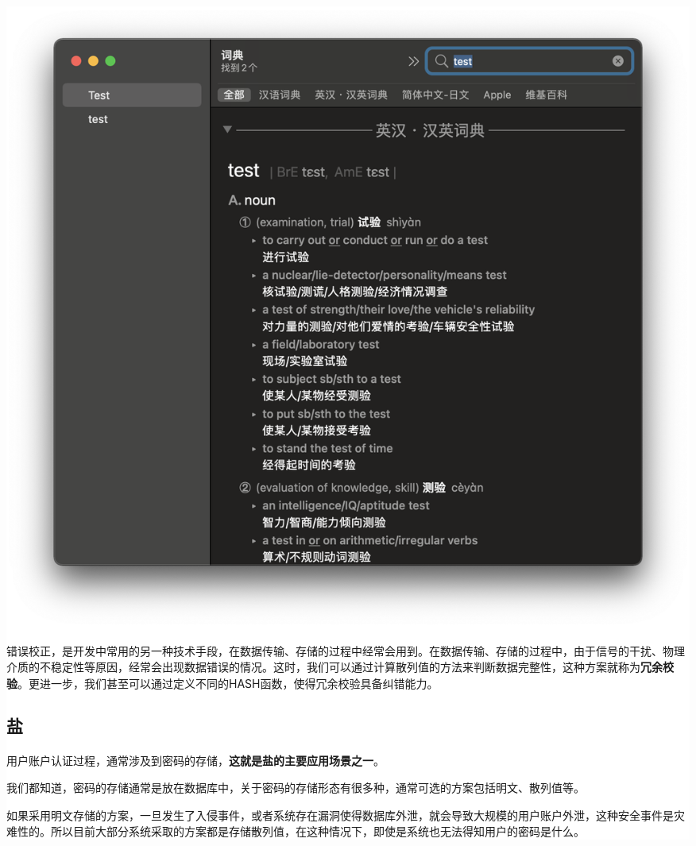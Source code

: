 <p><img src="assets/fda877ed853d467fb3ad9275593c611c.jpg" alt="图片" /></p>

<p>错误校正，是开发中常用的另一种技术手段，在数据传输、存储的过程中经常会用到。在数据传输、存储的过程中，由于信号的干扰、物理介质的不稳定性等原因，经常会出现数据错误的情况。这时，我们可以通过计算散列值的方法来判断数据完整性，这种方案就称为<strong>冗余校验</strong>。更进一步，我们甚至可以通过定义不同的HASH函数，使得冗余校验具备纠错能力。</p>

<h2 id="盐">盐</h2>

<p>用户账户认证过程，通常涉及到密码的存储，<strong>这就是盐的主要应用场景之一</strong>。</p>

<p>我们都知道，密码的存储通常是放在数据库中，关于密码的存储形态有很多种，通常可选的方案包括明文、散列值等。</p>

<p>如果采用明文存储的方案，一旦发生了入侵事件，或者系统存在漏洞使得数据库外泄，就会导致大规模的用户账户外泄，这种安全事件是灾难性的。所以目前大部分系统采取的方案都是存储散列值，在这种情况下，即使是系统也无法得知用户的密码是什么。</p>
